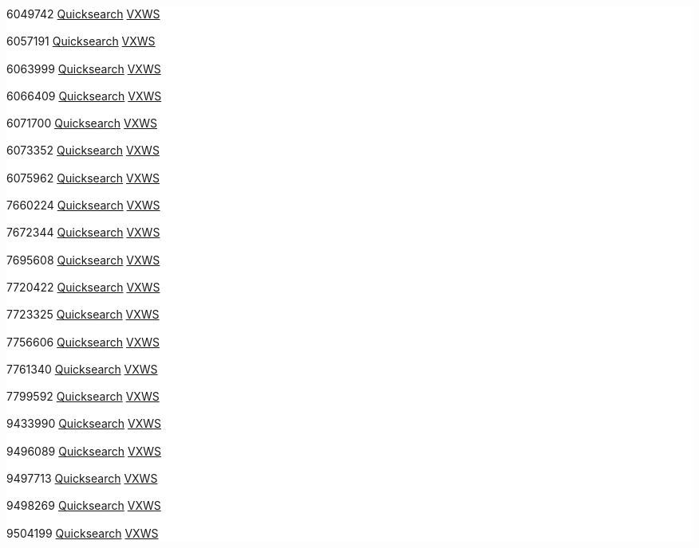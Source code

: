 6049742 [Quicksearch](https://search.library.yale.edu/catalog/6049742) [VXWS](http://prodorbis.library.yale.edu:7014/vxws/GetHoldingsService?bibId=6049742)

6057191 [Quicksearch](https://search.library.yale.edu/catalog/6057191) [VXWS](http://prodorbis.library.yale.edu:7014/vxws/GetHoldingsService?bibId=6057191)

6063999 [Quicksearch](https://search.library.yale.edu/catalog/6063999) [VXWS](http://prodorbis.library.yale.edu:7014/vxws/GetHoldingsService?bibId=6063999)

6066409 [Quicksearch](https://search.library.yale.edu/catalog/6066409) [VXWS](http://prodorbis.library.yale.edu:7014/vxws/GetHoldingsService?bibId=6066409)

6071700 [Quicksearch](https://search.library.yale.edu/catalog/6071700) [VXWS](http://prodorbis.library.yale.edu:7014/vxws/GetHoldingsService?bibId=6071700)

6073352 [Quicksearch](https://search.library.yale.edu/catalog/6073352) [VXWS](http://prodorbis.library.yale.edu:7014/vxws/GetHoldingsService?bibId=6073352)

6075962 [Quicksearch](https://search.library.yale.edu/catalog/6075962) [VXWS](http://prodorbis.library.yale.edu:7014/vxws/GetHoldingsService?bibId=6075962)

7660224 [Quicksearch](https://search.library.yale.edu/catalog/7660224) [VXWS](http://prodorbis.library.yale.edu:7014/vxws/GetHoldingsService?bibId=7660224)

7672344 [Quicksearch](https://search.library.yale.edu/catalog/7672344) [VXWS](http://prodorbis.library.yale.edu:7014/vxws/GetHoldingsService?bibId=7672344)

7695608 [Quicksearch](https://search.library.yale.edu/catalog/7695608) [VXWS](http://prodorbis.library.yale.edu:7014/vxws/GetHoldingsService?bibId=7695608)

7720422 [Quicksearch](https://search.library.yale.edu/catalog/7720422) [VXWS](http://prodorbis.library.yale.edu:7014/vxws/GetHoldingsService?bibId=7720422)

7723325 [Quicksearch](https://search.library.yale.edu/catalog/7723325) [VXWS](http://prodorbis.library.yale.edu:7014/vxws/GetHoldingsService?bibId=7723325)

7756606 [Quicksearch](https://search.library.yale.edu/catalog/7756606) [VXWS](http://prodorbis.library.yale.edu:7014/vxws/GetHoldingsService?bibId=7756606)

7761340 [Quicksearch](https://search.library.yale.edu/catalog/7761340) [VXWS](http://prodorbis.library.yale.edu:7014/vxws/GetHoldingsService?bibId=7761340)

7799592 [Quicksearch](https://search.library.yale.edu/catalog/7799592) [VXWS](http://prodorbis.library.yale.edu:7014/vxws/GetHoldingsService?bibId=7799592)

9433990 [Quicksearch](https://search.library.yale.edu/catalog/9433990) [VXWS](http://prodorbis.library.yale.edu:7014/vxws/GetHoldingsService?bibId=9433990)

9496089 [Quicksearch](https://search.library.yale.edu/catalog/9496089) [VXWS](http://prodorbis.library.yale.edu:7014/vxws/GetHoldingsService?bibId=9496089)

9497713 [Quicksearch](https://search.library.yale.edu/catalog/9497713) [VXWS](http://prodorbis.library.yale.edu:7014/vxws/GetHoldingsService?bibId=9497713)

9498269 [Quicksearch](https://search.library.yale.edu/catalog/9498269) [VXWS](http://prodorbis.library.yale.edu:7014/vxws/GetHoldingsService?bibId=9498269)

9504199 [Quicksearch](https://search.library.yale.edu/catalog/9504199) [VXWS](http://prodorbis.library.yale.edu:7014/vxws/GetHoldingsService?bibId=9504199)
